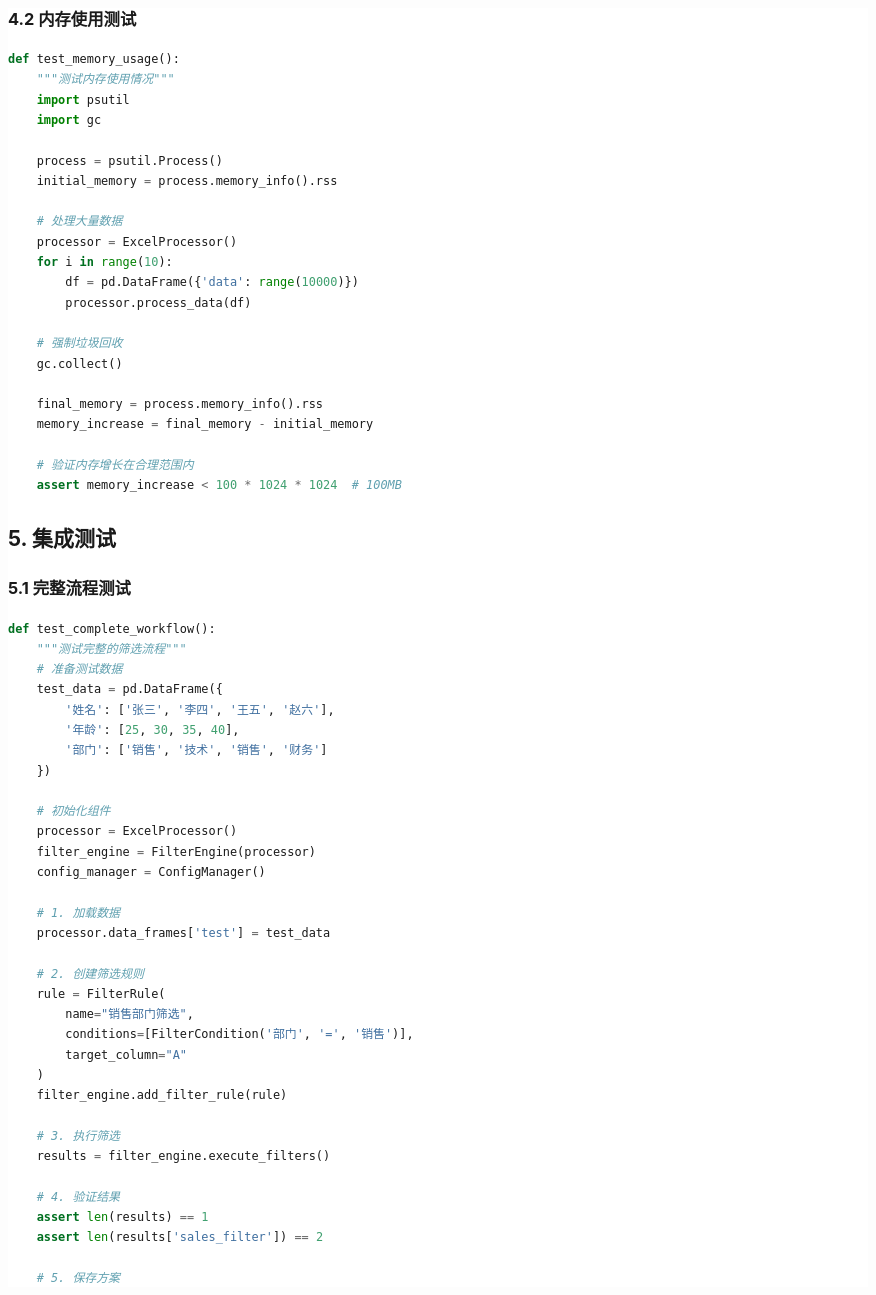 ### 4.2 内存使用测试
```python
def test_memory_usage():
    """测试内存使用情况"""
    import psutil
    import gc
    
    process = psutil.Process()
    initial_memory = process.memory_info().rss
    
    # 处理大量数据
    processor = ExcelProcessor()
    for i in range(10):
        df = pd.DataFrame({'data': range(10000)})
        processor.process_data(df)
    
    # 强制垃圾回收
    gc.collect()
    
    final_memory = process.memory_info().rss
    memory_increase = final_memory - initial_memory
    
    # 验证内存增长在合理范围内
    assert memory_increase < 100 * 1024 * 1024  # 100MB
```

## 5. 集成测试

### 5.1 完整流程测试
```python
def test_complete_workflow():
    """测试完整的筛选流程"""
    # 准备测试数据
    test_data = pd.DataFrame({
        '姓名': ['张三', '李四', '王五', '赵六'],
        '年龄': [25, 30, 35, 40],
        '部门': ['销售', '技术', '销售', '财务']
    })
    
    # 初始化组件
    processor = ExcelProcessor()
    filter_engine = FilterEngine(processor)
    config_manager = ConfigManager()
    
    # 1. 加载数据
    processor.data_frames['test'] = test_data
    
    # 2. 创建筛选规则
    rule = FilterRule(
        name="销售部门筛选",
        conditions=[FilterCondition('部门', '=', '销售')],
        target_column="A"
    )
    filter_engine.add_filter_rule(rule)
    
    # 3. 执行筛选
    results = filter_engine.execute_filters()
    
    # 4. 验证结果
    assert len(results) == 1
    assert len(results['sales_filter']) == 2
    
    # 5. 保存方案
```